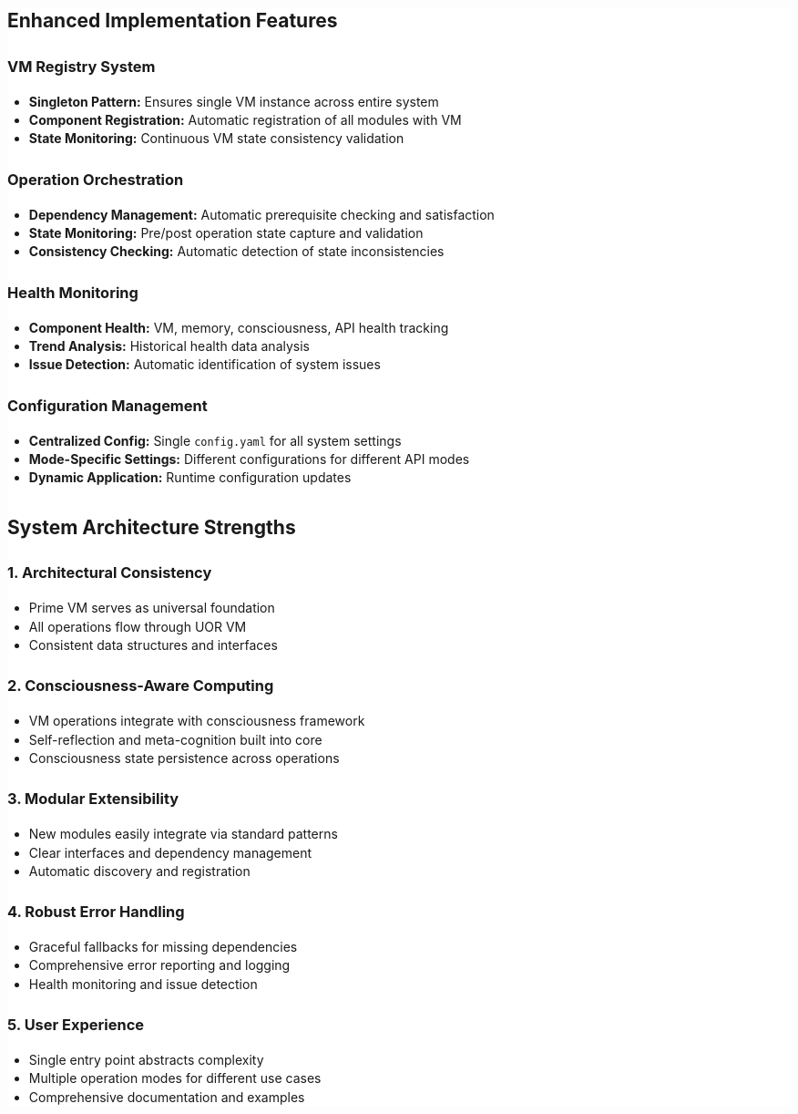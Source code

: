 
## Enhanced Implementation Features

### VM Registry System
- **Singleton Pattern:** Ensures single VM instance across entire system
- **Component Registration:** Automatic registration of all modules with VM
- **State Monitoring:** Continuous VM state consistency validation

### Operation Orchestration
- **Dependency Management:** Automatic prerequisite checking and satisfaction
- **State Monitoring:** Pre/post operation state capture and validation
- **Consistency Checking:** Automatic detection of state inconsistencies

### Health Monitoring
- **Component Health:** VM, memory, consciousness, API health tracking
- **Trend Analysis:** Historical health data analysis
- **Issue Detection:** Automatic identification of system issues

### Configuration Management
- **Centralized Config:** Single `config.yaml` for all system settings
- **Mode-Specific Settings:** Different configurations for different API modes
- **Dynamic Application:** Runtime configuration updates

## System Architecture Strengths

### 1. Architectural Consistency
- Prime VM serves as universal foundation
- All operations flow through UOR VM
- Consistent data structures and interfaces

### 2. Consciousness-Aware Computing
- VM operations integrate with consciousness framework
- Self-reflection and meta-cognition built into core
- Consciousness state persistence across operations

### 3. Modular Extensibility
- New modules easily integrate via standard patterns
- Clear interfaces and dependency management
- Automatic discovery and registration

### 4. Robust Error Handling
- Graceful fallbacks for missing dependencies
- Comprehensive error reporting and logging
- Health monitoring and issue detection

### 5. User Experience
- Single entry point abstracts complexity
- Multiple operation modes for different use cases
- Comprehensive documentation and examples
